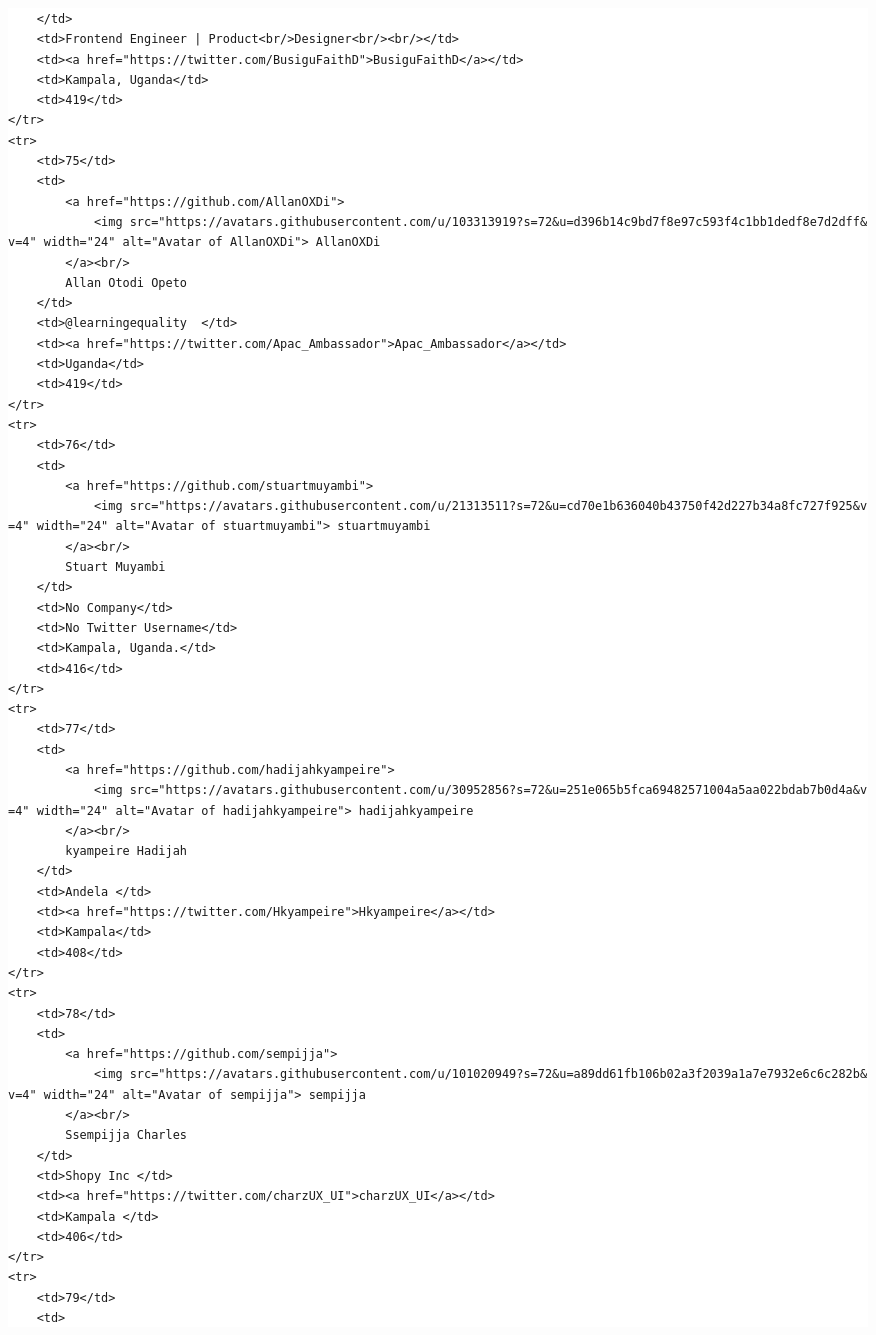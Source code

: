 		</td>
		<td>Frontend Engineer | Product<br/>Designer<br/><br/></td>
		<td><a href="https://twitter.com/BusiguFaithD">BusiguFaithD</a></td>
		<td>Kampala, Uganda</td>
		<td>419</td>
	</tr>
	<tr>
		<td>75</td>
		<td>
			<a href="https://github.com/AllanOXDi">
				<img src="https://avatars.githubusercontent.com/u/103313919?s=72&u=d396b14c9bd7f8e97c593f4c1bb1dedf8e7d2dff&v=4" width="24" alt="Avatar of AllanOXDi"> AllanOXDi
			</a><br/>
			Allan Otodi Opeto
		</td>
		<td>@learningequality  </td>
		<td><a href="https://twitter.com/Apac_Ambassador">Apac_Ambassador</a></td>
		<td>Uganda</td>
		<td>419</td>
	</tr>
	<tr>
		<td>76</td>
		<td>
			<a href="https://github.com/stuartmuyambi">
				<img src="https://avatars.githubusercontent.com/u/21313511?s=72&u=cd70e1b636040b43750f42d227b34a8fc727f925&v=4" width="24" alt="Avatar of stuartmuyambi"> stuartmuyambi
			</a><br/>
			Stuart Muyambi
		</td>
		<td>No Company</td>
		<td>No Twitter Username</td>
		<td>Kampala, Uganda.</td>
		<td>416</td>
	</tr>
	<tr>
		<td>77</td>
		<td>
			<a href="https://github.com/hadijahkyampeire">
				<img src="https://avatars.githubusercontent.com/u/30952856?s=72&u=251e065b5fca69482571004a5aa022bdab7b0d4a&v=4" width="24" alt="Avatar of hadijahkyampeire"> hadijahkyampeire
			</a><br/>
			kyampeire Hadijah
		</td>
		<td>Andela </td>
		<td><a href="https://twitter.com/Hkyampeire">Hkyampeire</a></td>
		<td>Kampala</td>
		<td>408</td>
	</tr>
	<tr>
		<td>78</td>
		<td>
			<a href="https://github.com/sempijja">
				<img src="https://avatars.githubusercontent.com/u/101020949?s=72&u=a89dd61fb106b02a3f2039a1a7e7932e6c6c282b&v=4" width="24" alt="Avatar of sempijja"> sempijja
			</a><br/>
			Ssempijja Charles
		</td>
		<td>Shopy Inc </td>
		<td><a href="https://twitter.com/charzUX_UI">charzUX_UI</a></td>
		<td>Kampala </td>
		<td>406</td>
	</tr>
	<tr>
		<td>79</td>
		<td>